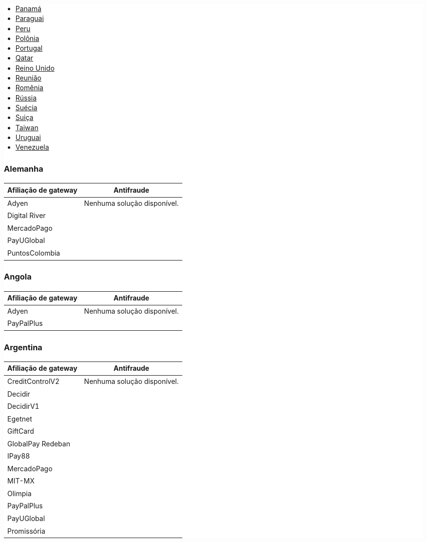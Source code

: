 - [Panamá](#panama)
- [Paraguai](#paraguai)
- [Peru](#peru)
- [Polônia](#polonia)
- [Portugal](#portugal)
- [Qatar](#qatar)
- [Reino Unido](#reino-unido)
- [Reunião](#reuniao)
- [Romênia](#romenia)
- [Rússia](#russia)
- [Suécia](#suecia)
- [Suiça](#suica)
- [Taiwan](#taiwan)
- [Uruguai](#uruguai)
- [Venezuela](#venezuela)

### Alemanha

| __Afiliação de gateway__     | __Antifraude__     |
| ---------- | ---------- |
| Adyen       | Nenhuma solução disponível.       |
| Digital River       | 
| MercadoPago       | 
| PayUGlobal       | 
| PuntosColombia       | 

### Angola

| __Afiliação de gateway__     | __Antifraude__     |
| ---------- | ---------- |
| Adyen      | Nenhuma solução disponível.      |
| PayPalPlus       | 

### Argentina

| __Afiliação de gateway__     | __Antifraude__     |
| ---------- | ---------- |
| CreditControlV2       | Nenhuma solução disponível.       |
| Decidir       | 
| DecidirV1       | 
| Egetnet       | 
| GiftCard      | 
| GlobalPay Redeban       | 
| IPay88       | 
| MercadoPago       | 
| MIT-MX       | 
| Olimpia       | 
| PayPalPlus       | 
| PayUGlobal       | 
| Promissória       |
